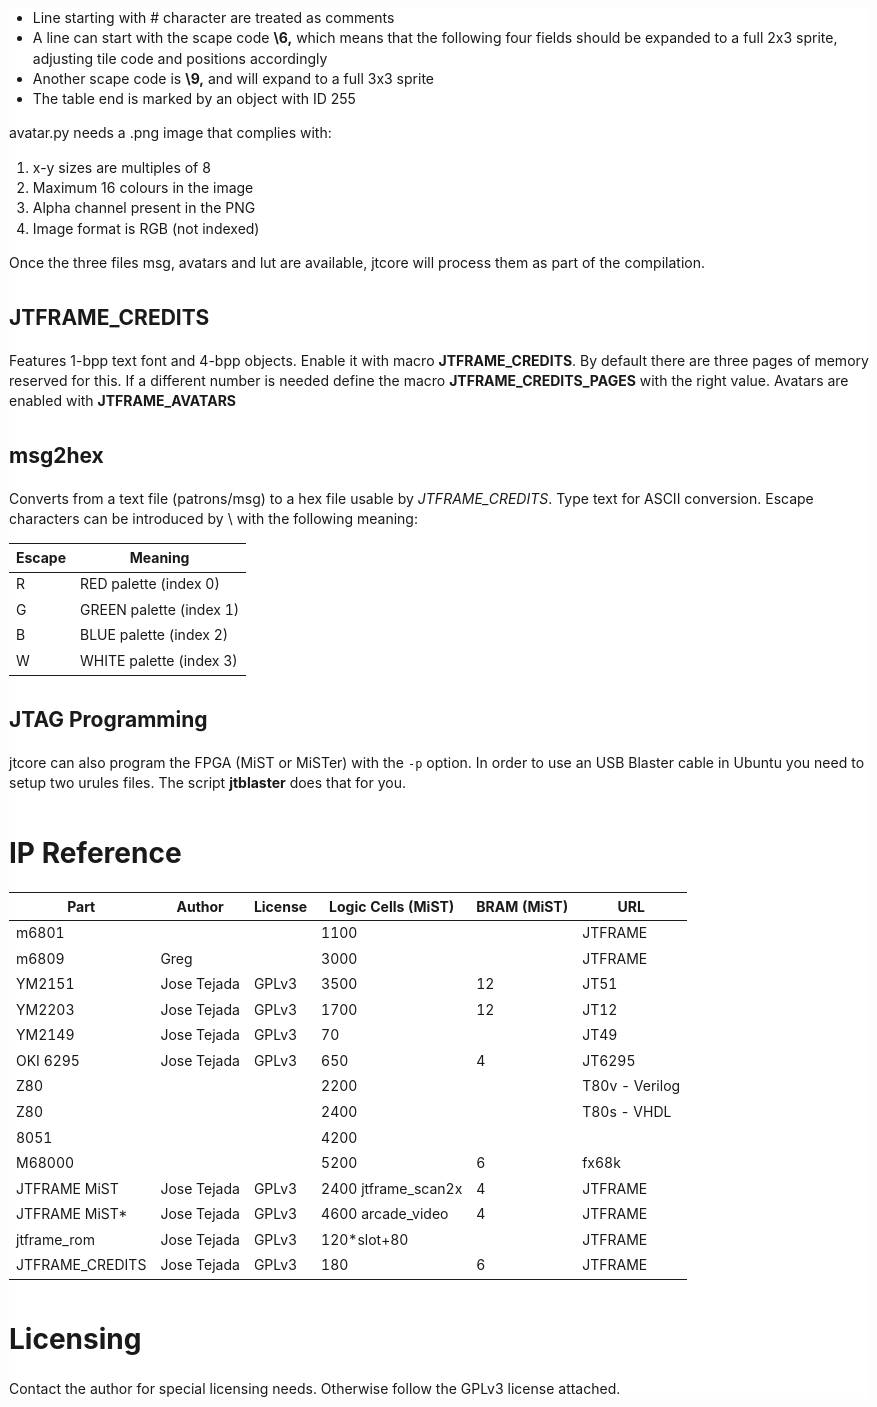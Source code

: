 * Line starting with # character are treated as comments
* A line can start with the scape code **\6,** which means that the following
  four fields should be expanded to a full 2x3 sprite, adjusting tile code
  and positions accordingly
* Another scape code is **\9,** and will expand to a full 3x3 sprite
* The table end is marked by an object with ID 255

avatar.py needs a .png image that complies with:

1. x-y sizes are multiples of 8
2. Maximum 16 colours in the image
3. Alpha channel present in the PNG
4. Image format is RGB (not indexed)

Once the three files msg, avatars and lut are available, jtcore will process them as part of the compilation.

## JTFRAME_CREDITS

Features 1-bpp text font and 4-bpp objects. Enable it with macro **JTFRAME_CREDITS**. By default there are three pages of memory reserved for this. If a different number is needed define the macro **JTFRAME_CREDITS_PAGES** with the right value. Avatars are enabled with **JTFRAME_AVATARS**

## msg2hex
Converts from a text file (patrons/msg) to a hex file usable by *JTFRAME_CREDITS*.
Type text for ASCII conversion. Escape characters can be introduced by \ with the following meaning:

Escape              |  Meaning
--------------------|------------------------------
R                   | RED   palette (index 0)
G                   | GREEN palette (index 1)
B                   | BLUE  palette (index 2)
W                   | WHITE palette (index 3)

## JTAG Programming

jtcore can also program the FPGA (MiST or MiSTer) with the ```-p``` option. In order to use an USB Blaster cable in Ubuntu you need to setup two urules files. The script **jtblaster** does that for you.

# IP Reference

Part           | Author      | License   | Logic Cells (MiST)  | BRAM (MiST)   | URL
---------------|-------------|-----------|---------------------|---------------|--------
m6801          |             |           | 1100                |               | JTFRAME
m6809          | Greg        |           | 3000                |               | JTFRAME
YM2151         | Jose Tejada | GPLv3     | 3500                | 12            | JT51
YM2203         | Jose Tejada | GPLv3     | 1700                | 12            | JT12
YM2149         | Jose Tejada | GPLv3     |   70                |               | JT49
OKI 6295       | Jose Tejada | GPLv3     |  650                |  4            | JT6295
Z80            |             |           | 2200                |               | T80v - Verilog
Z80            |             |           | 2400                |               | T80s - VHDL
8051           |             |           | 4200                |               |
M68000         |             |           | 5200                |  6            | fx68k
JTFRAME MiST   | Jose Tejada | GPLv3     | 2400 jtframe_scan2x |  4            | JTFRAME
JTFRAME MiST*  | Jose Tejada | GPLv3     | 4600 arcade_video   |  4            | JTFRAME
jtframe_rom    | Jose Tejada | GPLv3     | 120*slot+80         |               | JTFRAME
JTFRAME_CREDITS| Jose Tejada | GPLv3     | 180                 |  6            | JTFRAME

# Licensing

Contact the author for special licensing needs. Otherwise follow the GPLv3 license attached.